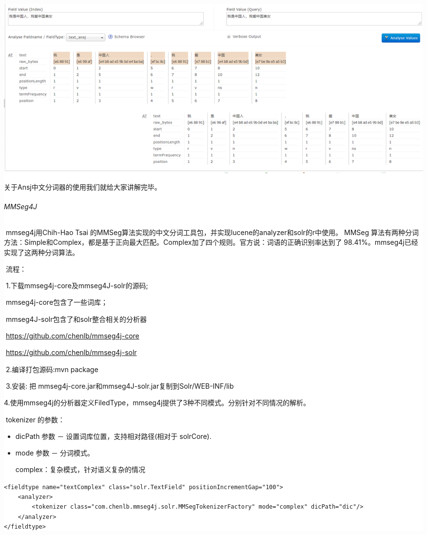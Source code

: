 ![](imgs/2020-02-15_103042.png)

关于Ansj中文分词器的使用我们就给大家讲解完毕。

###### MMSeg4J

​	mmseg4j用Chih-Hao Tsai 的MMSeg算法实现的中文分词工具包，并实现lucene的analyzer和solr的r中使用。 MMSeg 算法有两种分词方法：Simple和Complex，都是基于正向最大匹配。Complex加了四个规则。官方说：词语的正确识别率达到了 98.41%。mmseg4j已经实现了这两种分词算法。

​	流程：

​	1.下载mmseg4j-core及mmseg4J-solr的源码;

​		 mmseg4j-core包含了一些词库；

​		 mmseg4J-solr包含了和solr整合相关的分析器

​		https://github.com/chenlb/mmseg4j-core

​        https://github.com/chenlb/mmseg4j-solr

​	2.编译打包源码:mvn package

​	3.安装: 把 mmseg4j-core.jar和mmseg4J-solr.jar复制到Solr/WEB-INF/lib

​	4.使用mmseg4j的分析器定义FiledType，mmseg4j提供了3种不同模式。分别针对不同情况的解析。

​	tokenizer 的参数：

- dicPath 参数 － 设置词库位置，支持相对路径(相对于 solrCore).

- mode 参数 － 分词模式。

  complex：复杂模式，针对语义复杂的情况

```
<fieldtype name="textComplex" class="solr.TextField" positionIncrementGap="100">
	<analyzer>
		<tokenizer class="com.chenlb.mmseg4j.solr.MMSegTokenizerFactory" mode="complex" dicPath="dic"/>
	</analyzer>
</fieldtype>
```
